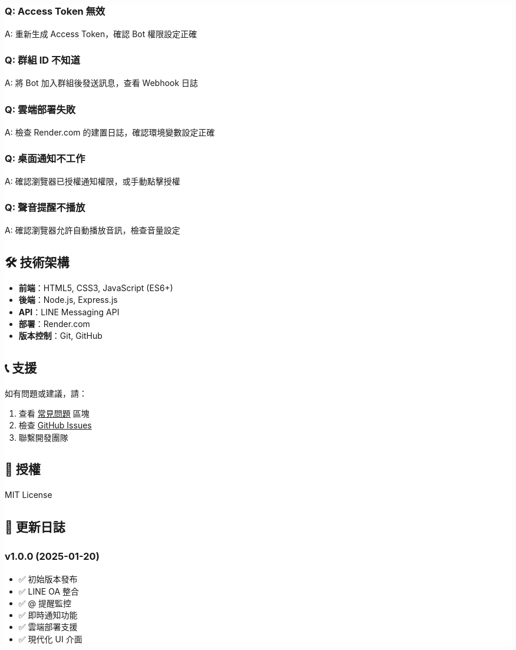 ### Q: Access Token 無效
A: 重新生成 Access Token，確認 Bot 權限設定正確

### Q: 群組 ID 不知道
A: 將 Bot 加入群組後發送訊息，查看 Webhook 日誌

### Q: 雲端部署失敗
A: 檢查 Render.com 的建置日誌，確認環境變數設定正確

### Q: 桌面通知不工作
A: 確認瀏覽器已授權通知權限，或手動點擊授權

### Q: 聲音提醒不播放
A: 確認瀏覽器允許自動播放音訊，檢查音量設定

## 🛠️ 技術架構

- **前端**：HTML5, CSS3, JavaScript (ES6+)
- **後端**：Node.js, Express.js
- **API**：LINE Messaging API
- **部署**：Render.com
- **版本控制**：Git, GitHub

## 📞 支援

如有問題或建議，請：
1. 查看 [常見問題](#-常見問題) 區塊
2. 檢查 [GitHub Issues](https://github.com/david2fat/line-oa-reminder-system/issues)
3. 聯繫開發團隊

## 📄 授權

MIT License

## 🚀 更新日誌

### v1.0.0 (2025-01-20)
- ✅ 初始版本發布
- ✅ LINE OA 整合
- ✅ @ 提醒監控
- ✅ 即時通知功能
- ✅ 雲端部署支援
- ✅ 現代化 UI 介面 